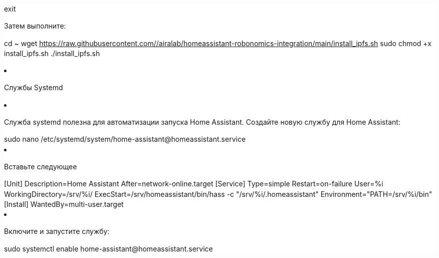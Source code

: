 <LessonCodeWrapper language="bash" noLines>exit</LessonCodeWrapper>

  Затем выполните:

  <LessonCodeWrapper language="bash" noLines>cd ~</LessonCodeWrapper>
  <LessonCodeWrapper language="bash" codeClass="big-code" noLines>wget https://raw.githubusercontent.com//airalab/homeassistant-robonomics-integration/main/install_ipfs.sh</LessonCodeWrapper>
  <LessonCodeWrapper language="bash" noLines>sudo chmod +x install_ipfs.sh</LessonCodeWrapper>
  <LessonCodeWrapper language="bash" noLines>./install_ipfs.sh</LessonCodeWrapper>

</li>
</List>
</li>

<li>

Службы Systemd

<List>

<li>

Служба systemd полезна для автоматизации запуска Home Assistant. Создайте новую службу для Home Assistant:

<LessonCodeWrapper language="bash" codeClass="big-code" noLines>
sudo nano /etc/systemd/system/home-assistant@homeassistant.service
</LessonCodeWrapper>

</li>

<li>

Вставьте следующее

<LessonCodeWrapper language="bash">
[Unit]
Description=Home Assistant
After=network-online.target
[Service]
Type=simple
Restart=on-failure
User=%i
WorkingDirectory=/srv/%i/
ExecStart=/srv/homeassistant/bin/hass -c "/srv/%i/.homeassistant"
Environment="PATH=/srv/%i/bin"
[Install]
WantedBy=multi-user.target
</LessonCodeWrapper>

</li>

<li>

Включите и запустите службу:

<LessonCodeWrapper language="bash" codeClass="big-code" noLines>
sudo systemctl enable home-assistant@homeassistant.service
</LessonCodeWrapper>
